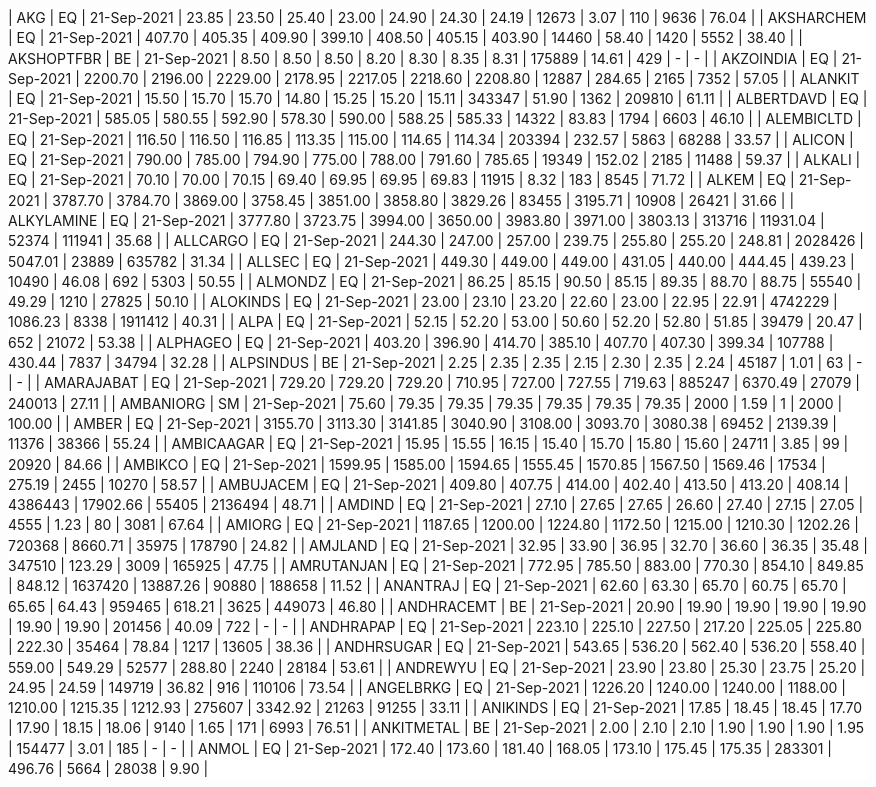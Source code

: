| AKG | EQ | 21-Sep-2021 | 23.85 | 23.50 | 25.40 | 23.00 | 24.90 | 24.30 | 24.19 | 12673 | 3.07 | 110 | 9636 | 76.04 |
| AKSHARCHEM | EQ | 21-Sep-2021 | 407.70 | 405.35 | 409.90 | 399.10 | 408.50 | 405.15 | 403.90 | 14460 | 58.40 | 1420 | 5552 | 38.40 |
| AKSHOPTFBR | BE | 21-Sep-2021 | 8.50 | 8.50 | 8.50 | 8.20 | 8.30 | 8.35 | 8.31 | 175889 | 14.61 | 429 | - | - |
| AKZOINDIA | EQ | 21-Sep-2021 | 2200.70 | 2196.00 | 2229.00 | 2178.95 | 2217.05 | 2218.60 | 2208.80 | 12887 | 284.65 | 2165 | 7352 | 57.05 |
| ALANKIT | EQ | 21-Sep-2021 | 15.50 | 15.70 | 15.70 | 14.80 | 15.25 | 15.20 | 15.11 | 343347 | 51.90 | 1362 | 209810 | 61.11 |
| ALBERTDAVD | EQ | 21-Sep-2021 | 585.05 | 580.55 | 592.90 | 578.30 | 590.00 | 588.25 | 585.33 | 14322 | 83.83 | 1794 | 6603 | 46.10 |
| ALEMBICLTD | EQ | 21-Sep-2021 | 116.50 | 116.50 | 116.85 | 113.35 | 115.00 | 114.65 | 114.34 | 203394 | 232.57 | 5863 | 68288 | 33.57 |
| ALICON | EQ | 21-Sep-2021 | 790.00 | 785.00 | 794.90 | 775.00 | 788.00 | 791.60 | 785.65 | 19349 | 152.02 | 2185 | 11488 | 59.37 |
| ALKALI | EQ | 21-Sep-2021 | 70.10 | 70.00 | 70.15 | 69.40 | 69.95 | 69.95 | 69.83 | 11915 | 8.32 | 183 | 8545 | 71.72 |
| ALKEM | EQ | 21-Sep-2021 | 3787.70 | 3784.70 | 3869.00 | 3758.45 | 3851.00 | 3858.80 | 3829.26 | 83455 | 3195.71 | 10908 | 26421 | 31.66 |
| ALKYLAMINE | EQ | 21-Sep-2021 | 3777.80 | 3723.75 | 3994.00 | 3650.00 | 3983.80 | 3971.00 | 3803.13 | 313716 | 11931.04 | 52374 | 111941 | 35.68 |
| ALLCARGO | EQ | 21-Sep-2021 | 244.30 | 247.00 | 257.00 | 239.75 | 255.80 | 255.20 | 248.81 | 2028426 | 5047.01 | 23889 | 635782 | 31.34 |
| ALLSEC | EQ | 21-Sep-2021 | 449.30 | 449.00 | 449.00 | 431.05 | 440.00 | 444.45 | 439.23 | 10490 | 46.08 | 692 | 5303 | 50.55 |
| ALMONDZ | EQ | 21-Sep-2021 | 86.25 | 85.15 | 90.50 | 85.15 | 89.35 | 88.70 | 88.75 | 55540 | 49.29 | 1210 | 27825 | 50.10 |
| ALOKINDS | EQ | 21-Sep-2021 | 23.00 | 23.10 | 23.20 | 22.60 | 23.00 | 22.95 | 22.91 | 4742229 | 1086.23 | 8338 | 1911412 | 40.31 |
| ALPA | EQ | 21-Sep-2021 | 52.15 | 52.20 | 53.00 | 50.60 | 52.20 | 52.80 | 51.85 | 39479 | 20.47 | 652 | 21072 | 53.38 |
| ALPHAGEO | EQ | 21-Sep-2021 | 403.20 | 396.90 | 414.70 | 385.10 | 407.70 | 407.30 | 399.34 | 107788 | 430.44 | 7837 | 34794 | 32.28 |
| ALPSINDUS | BE | 21-Sep-2021 | 2.25 | 2.35 | 2.35 | 2.15 | 2.30 | 2.35 | 2.24 | 45187 | 1.01 | 63 | - | - |
| AMARAJABAT | EQ | 21-Sep-2021 | 729.20 | 729.20 | 729.20 | 710.95 | 727.00 | 727.55 | 719.63 | 885247 | 6370.49 | 27079 | 240013 | 27.11 |
| AMBANIORG | SM | 21-Sep-2021 | 75.60 | 79.35 | 79.35 | 79.35 | 79.35 | 79.35 | 79.35 | 2000 | 1.59 | 1 | 2000 | 100.00 |
| AMBER | EQ | 21-Sep-2021 | 3155.70 | 3113.30 | 3141.85 | 3040.90 | 3108.00 | 3093.70 | 3080.38 | 69452 | 2139.39 | 11376 | 38366 | 55.24 |
| AMBICAAGAR | EQ | 21-Sep-2021 | 15.95 | 15.55 | 16.15 | 15.40 | 15.70 | 15.80 | 15.60 | 24711 | 3.85 | 99 | 20920 | 84.66 |
| AMBIKCO | EQ | 21-Sep-2021 | 1599.95 | 1585.00 | 1594.65 | 1555.45 | 1570.85 | 1567.50 | 1569.46 | 17534 | 275.19 | 2455 | 10270 | 58.57 |
| AMBUJACEM | EQ | 21-Sep-2021 | 409.80 | 407.75 | 414.00 | 402.40 | 413.50 | 413.20 | 408.14 | 4386443 | 17902.66 | 55405 | 2136494 | 48.71 |
| AMDIND | EQ | 21-Sep-2021 | 27.10 | 27.65 | 27.65 | 26.60 | 27.40 | 27.15 | 27.05 | 4555 | 1.23 | 80 | 3081 | 67.64 |
| AMIORG | EQ | 21-Sep-2021 | 1187.65 | 1200.00 | 1224.80 | 1172.50 | 1215.00 | 1210.30 | 1202.26 | 720368 | 8660.71 | 35975 | 178790 | 24.82 |
| AMJLAND | EQ | 21-Sep-2021 | 32.95 | 33.90 | 36.95 | 32.70 | 36.60 | 36.35 | 35.48 | 347510 | 123.29 | 3009 | 165925 | 47.75 |
| AMRUTANJAN | EQ | 21-Sep-2021 | 772.95 | 785.50 | 883.00 | 770.30 | 854.10 | 849.85 | 848.12 | 1637420 | 13887.26 | 90880 | 188658 | 11.52 |
| ANANTRAJ | EQ | 21-Sep-2021 | 62.60 | 63.30 | 65.70 | 60.75 | 65.70 | 65.65 | 64.43 | 959465 | 618.21 | 3625 | 449073 | 46.80 |
| ANDHRACEMT | BE | 21-Sep-2021 | 20.90 | 19.90 | 19.90 | 19.90 | 19.90 | 19.90 | 19.90 | 201456 | 40.09 | 722 | - | - |
| ANDHRAPAP | EQ | 21-Sep-2021 | 223.10 | 225.10 | 227.50 | 217.20 | 225.05 | 225.80 | 222.30 | 35464 | 78.84 | 1217 | 13605 | 38.36 |
| ANDHRSUGAR | EQ | 21-Sep-2021 | 543.65 | 536.20 | 562.40 | 536.20 | 558.40 | 559.00 | 549.29 | 52577 | 288.80 | 2240 | 28184 | 53.61 |
| ANDREWYU | EQ | 21-Sep-2021 | 23.90 | 23.80 | 25.30 | 23.75 | 25.20 | 24.95 | 24.59 | 149719 | 36.82 | 916 | 110106 | 73.54 |
| ANGELBRKG | EQ | 21-Sep-2021 | 1226.20 | 1240.00 | 1240.00 | 1188.00 | 1210.00 | 1215.35 | 1212.93 | 275607 | 3342.92 | 21263 | 91255 | 33.11 |
| ANIKINDS | EQ | 21-Sep-2021 | 17.85 | 18.45 | 18.45 | 17.70 | 17.90 | 18.15 | 18.06 | 9140 | 1.65 | 171 | 6993 | 76.51 |
| ANKITMETAL | BE | 21-Sep-2021 | 2.00 | 2.10 | 2.10 | 1.90 | 1.90 | 1.90 | 1.95 | 154477 | 3.01 | 185 | - | - |
| ANMOL | EQ | 21-Sep-2021 | 172.40 | 173.60 | 181.40 | 168.05 | 173.10 | 175.45 | 175.35 | 283301 | 496.76 | 5664 | 28038 | 9.90 |